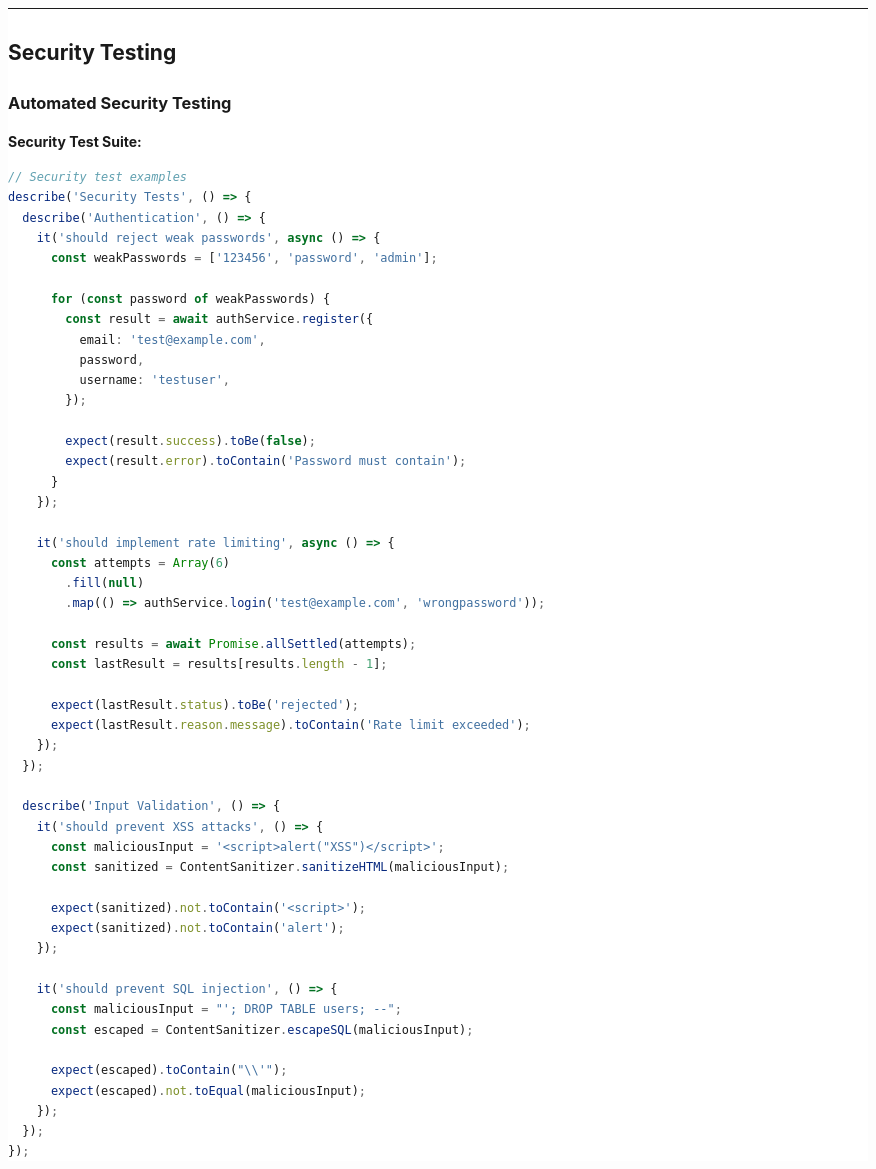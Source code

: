 ```typescript
```

---

## Security Testing

### Automated Security Testing

**Security Test Suite:**

```typescript
// Security test examples
describe('Security Tests', () => {
  describe('Authentication', () => {
    it('should reject weak passwords', async () => {
      const weakPasswords = ['123456', 'password', 'admin'];

      for (const password of weakPasswords) {
        const result = await authService.register({
          email: 'test@example.com',
          password,
          username: 'testuser',
        });

        expect(result.success).toBe(false);
        expect(result.error).toContain('Password must contain');
      }
    });

    it('should implement rate limiting', async () => {
      const attempts = Array(6)
        .fill(null)
        .map(() => authService.login('test@example.com', 'wrongpassword'));

      const results = await Promise.allSettled(attempts);
      const lastResult = results[results.length - 1];

      expect(lastResult.status).toBe('rejected');
      expect(lastResult.reason.message).toContain('Rate limit exceeded');
    });
  });

  describe('Input Validation', () => {
    it('should prevent XSS attacks', () => {
      const maliciousInput = '<script>alert("XSS")</script>';
      const sanitized = ContentSanitizer.sanitizeHTML(maliciousInput);

      expect(sanitized).not.toContain('<script>');
      expect(sanitized).not.toContain('alert');
    });

    it('should prevent SQL injection', () => {
      const maliciousInput = "'; DROP TABLE users; --";
      const escaped = ContentSanitizer.escapeSQL(maliciousInput);

      expect(escaped).toContain("\\'");
      expect(escaped).not.toEqual(maliciousInput);
    });
  });
});
```
